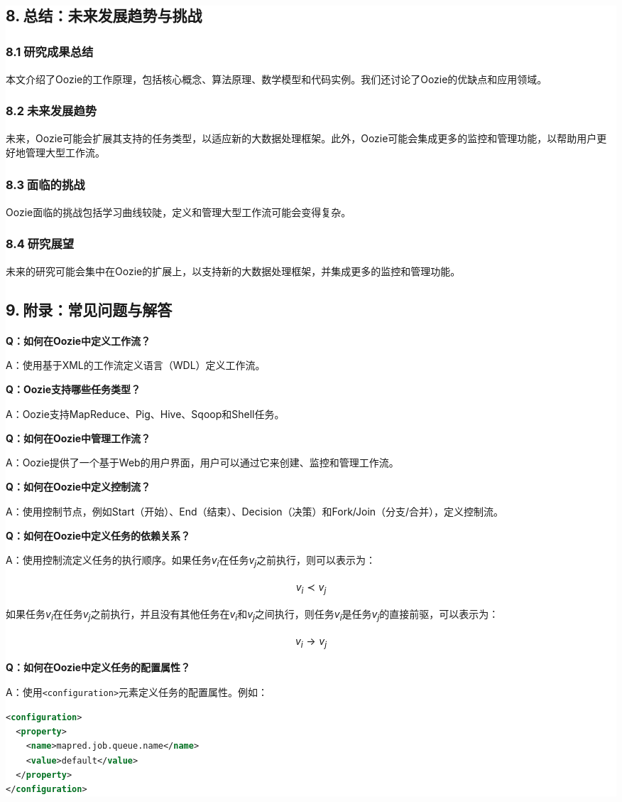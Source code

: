 ## 8. 总结：未来发展趋势与挑战

### 8.1 研究成果总结

本文介绍了Oozie的工作原理，包括核心概念、算法原理、数学模型和代码实例。我们还讨论了Oozie的优缺点和应用领域。

### 8.2 未来发展趋势

未来，Oozie可能会扩展其支持的任务类型，以适应新的大数据处理框架。此外，Oozie可能会集成更多的监控和管理功能，以帮助用户更好地管理大型工作流。

### 8.3 面临的挑战

Oozie面临的挑战包括学习曲线较陡，定义和管理大型工作流可能会变得复杂。

### 8.4 研究展望

未来的研究可能会集中在Oozie的扩展上，以支持新的大数据处理框架，并集成更多的监控和管理功能。

## 9. 附录：常见问题与解答

**Q：如何在Oozie中定义工作流？**

A：使用基于XML的工作流定义语言（WDL）定义工作流。

**Q：Oozie支持哪些任务类型？**

A：Oozie支持MapReduce、Pig、Hive、Sqoop和Shell任务。

**Q：如何在Oozie中管理工作流？**

A：Oozie提供了一个基于Web的用户界面，用户可以通过它来创建、监控和管理工作流。

**Q：如何在Oozie中定义控制流？**

A：使用控制节点，例如Start（开始）、End（结束）、Decision（决策）和Fork/Join（分支/合并），定义控制流。

**Q：如何在Oozie中定义任务的依赖关系？**

A：使用控制流定义任务的执行顺序。如果任务$v_i$在任务$v_j$之前执行，则可以表示为：

$$v_i \prec v_j$$

如果任务$v_i$在任务$v_j$之前执行，并且没有其他任务在$v_i$和$v_j$之间执行，则任务$v_i$是任务$v_j$的直接前驱，可以表示为：

$$v_i \rightarrow v_j$$

**Q：如何在Oozie中定义任务的配置属性？**

A：使用`<configuration>`元素定义任务的配置属性。例如：

```xml
<configuration>
  <property>
    <name>mapred.job.queue.name</name>
    <value>default</value>
  </property>
</configuration>
```

